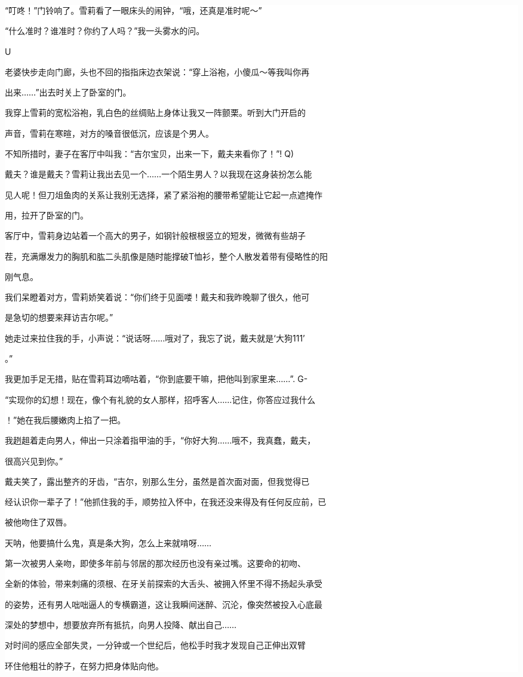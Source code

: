 “叮咚！”门铃响了。雪莉看了一眼床头的闹钟，“哦，还真是准时呢～”

“什么准时？谁准时？你约了人吗？”我一头雾水的问。

U

老婆快步走向门廊，头也不回的指指床边衣架说：“穿上浴袍，小傻瓜～等我叫你再

出来……”出去时关上了卧室的门。

我穿上雪莉的宽松浴袍，乳白色的丝绸贴上身体让我又一阵颤栗。听到大门开启的

声音，雪莉在寒暄，对方的嗓音很低沉，应该是个男人。

不知所措时，妻子在客厅中叫我：“吉尔宝贝，出来一下，戴夫来看你了！”!   Q)

戴夫？谁是戴夫？雪莉让我出去见一个……一个陌生男人？以我现在这身装扮怎么能

见人呢！但刀俎鱼肉的关系让我别无选择，紧了紧浴袍的腰带希望能让它起一点遮掩作

用，拉开了卧室的门。

客厅中，雪莉身边站着一个高大的男子，如钢针般根根竖立的短发，微微有些胡子

茬，充满爆发力的胸肌和肱二头肌像是随时能撑破T恤衫，整个人散发着带有侵略性的阳

刚气息。

我们呆瞪着对方，雪莉娇笑着说：“你们终于见面喽！戴夫和我昨晚聊了很久，他可

是急切的想要来拜访吉尔呢。”

她走过来拉住我的手，小声说：“说话呀……哦对了，我忘了说，戴夫就是‘大狗111’

。”

我更加手足无措，贴在雪莉耳边嘀咕着，“你到底要干嘛，把他叫到家里来……”. G-

“实现你的幻想！现在，像个有礼貌的女人那样，招呼客人……记住，你答应过我什么

！”她在我后腰嫩肉上掐了一把。

我趔趄着走向男人，伸出一只涂着指甲油的手，“你好大狗……哦不，我真蠢，戴夫，

很高兴见到你。”

戴夫笑了，露出整齐的牙齿，“吉尔，别那么生分，虽然是首次面对面，但我觉得已

经认识你一辈子了！”他抓住我的手，顺势拉入怀中，在我还没来得及有任何反应前，已

被他吻住了双唇。

天呐，他要搞什么鬼，真是条大狗，怎么上来就啃呀……

第一次被男人亲吻，即使多年前与邻居的那次经历也没有亲过嘴。这要命的初吻、

全新的体验，带来刺痛的须根、在牙关前探索的大舌头、被拥入怀里不得不扬起头承受

的姿势，还有男人咄咄逼人的专横霸道，这让我瞬间迷醉、沉沦，像突然被投入心底最

深处的梦想中，想要放弃所有抵抗，向男人投降、献出自己……

对时间的感应全部失灵，一分钟或一个世纪后，他松手时我才发现自己正伸出双臂

环住他粗壮的脖子，在努力把身体贴向他。
